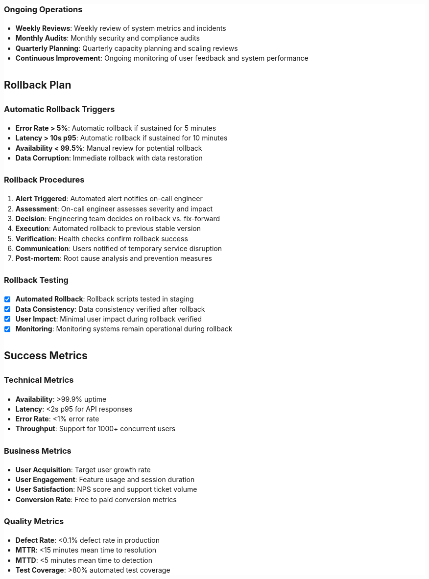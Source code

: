 ### Ongoing Operations
- **Weekly Reviews**: Weekly review of system metrics and incidents
- **Monthly Audits**: Monthly security and compliance audits
- **Quarterly Planning**: Quarterly capacity planning and scaling reviews
- **Continuous Improvement**: Ongoing monitoring of user feedback and system performance

## Rollback Plan

### Automatic Rollback Triggers
- **Error Rate > 5%**: Automatic rollback if sustained for 5 minutes
- **Latency > 10s p95**: Automatic rollback if sustained for 10 minutes
- **Availability < 99.5%**: Manual review for potential rollback
- **Data Corruption**: Immediate rollback with data restoration

### Rollback Procedures
1. **Alert Triggered**: Automated alert notifies on-call engineer
2. **Assessment**: On-call engineer assesses severity and impact
3. **Decision**: Engineering team decides on rollback vs. fix-forward
4. **Execution**: Automated rollback to previous stable version
5. **Verification**: Health checks confirm rollback success
6. **Communication**: Users notified of temporary service disruption
7. **Post-mortem**: Root cause analysis and prevention measures

### Rollback Testing
- [x] **Automated Rollback**: Rollback scripts tested in staging
- [x] **Data Consistency**: Data consistency verified after rollback
- [x] **User Impact**: Minimal user impact during rollback verified
- [x] **Monitoring**: Monitoring systems remain operational during rollback

## Success Metrics

### Technical Metrics
- **Availability**: >99.9% uptime
- **Latency**: <2s p95 for API responses
- **Error Rate**: <1% error rate
- **Throughput**: Support for 1000+ concurrent users

### Business Metrics
- **User Acquisition**: Target user growth rate
- **User Engagement**: Feature usage and session duration
- **User Satisfaction**: NPS score and support ticket volume
- **Conversion Rate**: Free to paid conversion metrics

### Quality Metrics
- **Defect Rate**: <0.1% defect rate in production
- **MTTR**: <15 minutes mean time to resolution
- **MTTD**: <5 minutes mean time to detection
- **Test Coverage**: >80% automated test coverage
